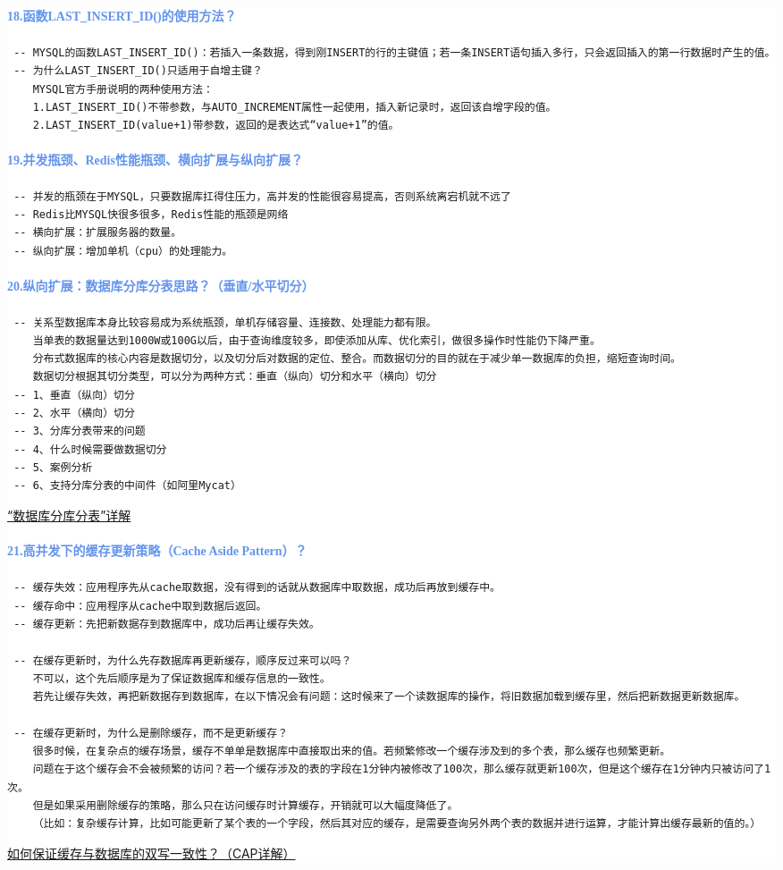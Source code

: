 #### <font color=#6495ED face="黑体">18.函数LAST_INSERT_ID()的使用方法？</font> 
```
 -- MYSQL的函数LAST_INSERT_ID()：若插入一条数据，得到刚INSERT的行的主键值；若一条INSERT语句插入多行，只会返回插入的第一行数据时产生的值。 
 -- 为什么LAST_INSERT_ID()只适用于自增主键？
    MYSQL官方手册说明的两种使用方法：
    1.LAST_INSERT_ID()不带参数，与AUTO_INCREMENT属性一起使用，插入新记录时，返回该自增字段的值。
    2.LAST_INSERT_ID(value+1)带参数，返回的是表达式“value+1”的值。
```

#### <font color=#6495ED face="黑体">19.并发瓶颈、Redis性能瓶颈、横向扩展与纵向扩展？</font> 
```
 -- 并发的瓶颈在于MYSQL，只要数据库扛得住压力，高并发的性能很容易提高，否则系统离宕机就不远了
 -- Redis比MYSQL快很多很多，Redis性能的瓶颈是网络
 -- 横向扩展：扩展服务器的数量。
 -- 纵向扩展：增加单机（cpu）的处理能力。
```

#### <font color=#6495ED face="黑体">20.纵向扩展：数据库分库分表思路？（垂直/水平切分）</font> 
```
 -- 关系型数据库本身比较容易成为系统瓶颈，单机存储容量、连接数、处理能力都有限。
    当单表的数据量达到1000W或100G以后，由于查询维度较多，即使添加从库、优化索引，做很多操作时性能仍下降严重。
    分布式数据库的核心内容是数据切分，以及切分后对数据的定位、整合。而数据切分的目的就在于减少单一数据库的负担，缩短查询时间。
    数据切分根据其切分类型，可以分为两种方式：垂直（纵向）切分和水平（横向）切分
 -- 1、垂直（纵向）切分
 -- 2、水平（横向）切分
 -- 3、分库分表带来的问题
 -- 4、什么时候需要做数据切分
 -- 5、案例分析
 -- 6、支持分库分表的中间件（如阿里Mycat）
 ```
<a href="https://mp.weixin.qq.com/s?__biz=MzU2MTI4MjI0MQ==&mid=2247486361&idx=2&sn=54a666b5ff5398ea1062fe1ab9a446b1&chksm=fc7a6637cb0def211e37176547cc072b5d57dba2a49b3ba42c6face9543435587265bb609566&mpshare=1&scene=1&srcid=&key=aba27b4d9f74947f227b57b2b825d4184225b0e3a5014deed0a7ac0bf9d57e0e0fd7a09e074a444ca88deabb2299fd989503f75d49f5a4f12477a9d8a5488f5c0e54bbdab9ec6b68ee664a64261ead9d&ascene=1&uin=MjUxNDc0NDk4MA%3D%3D&devicetype=Windows+10&version=6206081f&lang=zh_CN&pass_ticket=MXiR9TZrde3Emj6nTSSkvehiNCqMqUqhfpfBPHgx7OlcnuuTdroZCosNEOeSrSxE
">“数据库分库分表”详解</a>

#### <font color=#6495ED face="黑体">21.高并发下的缓存更新策略（Cache Aside Pattern）？</font> 
```
 -- 缓存失效：应用程序先从cache取数据，没有得到的话就从数据库中取数据，成功后再放到缓存中。
 -- 缓存命中：应用程序从cache中取到数据后返回。
 -- 缓存更新：先把新数据存到数据库中，成功后再让缓存失效。
 
 -- 在缓存更新时，为什么先存数据库再更新缓存，顺序反过来可以吗？
    不可以，这个先后顺序是为了保证数据库和缓存信息的一致性。
    若先让缓存失效，再把新数据存到数据库，在以下情况会有问题：这时候来了一个读数据库的操作，将旧数据加载到缓存里，然后把新数据更新数据库。
 
 -- 在缓存更新时，为什么是删除缓存，而不是更新缓存？
    很多时候，在复杂点的缓存场景，缓存不单单是数据库中直接取出来的值。若频繁修改一个缓存涉及到的多个表，那么缓存也频繁更新。
    问题在于这个缓存会不会被频繁的访问？若一个缓存涉及的表的字段在1分钟内被修改了100次，那么缓存就更新100次，但是这个缓存在1分钟内只被访问了1次。
    但是如果采用删除缓存的策略，那么只在访问缓存时计算缓存，开销就可以大幅度降低了。
    （比如：复杂缓存计算，比如可能更新了某个表的一个字段，然后其对应的缓存，是需要查询另外两个表的数据并进行运算，才能计算出缓存最新的值的。）
```
<a href="https://mp.weixin.qq.com/s?__biz=MzI5NTYwNDQxNA==&mid=2247484970&idx=1&sn=483aebb007a2df784a84ed6bbb3efa85&chksm=ec505ffbdb27d6edb212e7aa1a2bd497bcf390ba703746ff51447fa4cbbbfc0c0eaa74cac743&mpshare=1&scene=1&srcid=&key=db761600f54d432f505d0a011531586094b204bdf4b3af5f809377761b5154eed61268d6ab1af1cf105e37117df9e7110aafccfc92804bae167e3b9a1bea2851420010c1ce31513b2292a364c16d455e&ascene=1&uin=MjUxNDc0NDk4MA%3D%3D&devicetype=Windows+10&version=6206081f&lang=zh_CN&pass_ticket=y8HpZk0B2xZxQhyR5SrjyfTg1wpVEhHF%2FzrVzo2g656xDhrDIWyO6tE4G7X6drui
">如何保证缓存与数据库的双写一致性？（CAP详解）</a>